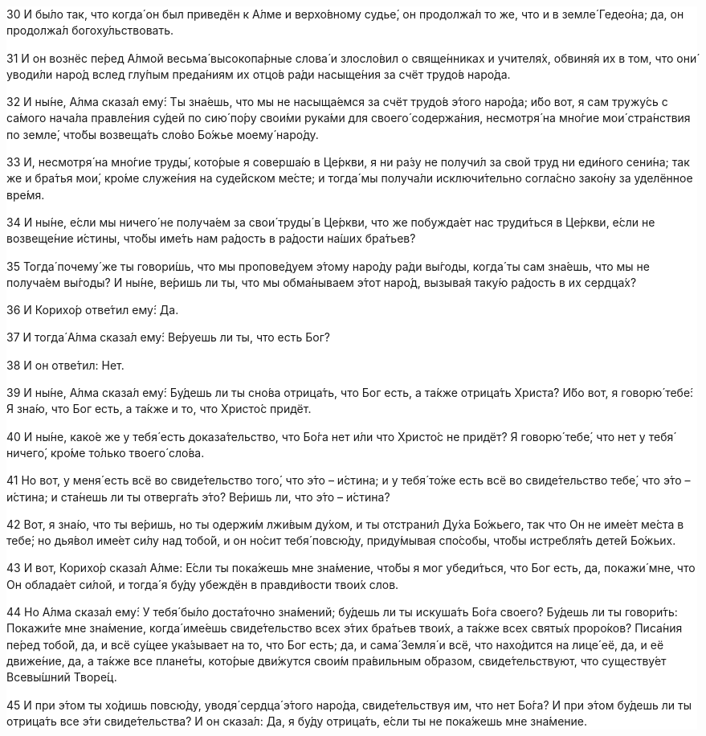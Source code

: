 30 И бы́ло так, что когда́ он был приведён к А́лме и верхо́вному судье́, он продолжа́л то же, что и в земле́ Гедео́на; да, он продолжа́л богоху́льствовать.

31 И он вознёс пе́ред А́лмой весьма́ высокопа́рные слова́ и злосло́вил о свяще́нниках и учителя́х, обвиня́я их в том, что они́ уводи́ли наро́д вслед глу́пым преда́ниям их отцо́в ра́ди насыще́ния за счёт трудо́в наро́да.

32 И ны́не, А́лма сказа́л ему́: Ты зна́ешь, что мы не насыща́емся за счёт трудо́в э́того наро́да; и́бо вот, я сам тружу́сь с са́мого нача́ла правле́ния су́дей по сию́ по́ру свои́ми рука́ми для своего́ содержа́ния, несмотря́ на мно́гие мои́ стра́нствия по земле́, что́бы возвеща́ть сло́во Бо́жье моему́ наро́ду.

33 И, несмотря́ на мно́гие труды́, кото́рые я соверша́ю в Це́ркви, я ни ра́зу не получи́л за свой труд ни еди́ного сени́на; так же и бра́тья мои́, кро́ме служе́ния на суде́йском ме́сте; и тогда́ мы получа́ли исключи́тельно согла́сно зако́ну за уделённое вре́мя.

34 И ны́не, е́сли мы ничего́ не получа́ем за свои́ труды́ в Це́ркви, что же побужда́ет нас труди́ться в Це́ркви, е́сли не возвеще́ние и́стины, что́бы име́ть нам ра́дость в ра́дости на́ших бра́тьев?

35 Тогда́ почему́ же ты говори́шь, что мы пропове́дуем э́тому наро́ду ра́ди вы́годы, когда́ ты сам зна́ешь, что мы не получа́ем вы́годы? И ны́не, ве́ришь ли ты, что мы обма́нываем э́тот наро́д, вызыва́я таку́ю ра́дость в их сердца́х?

36 И Корихо́р отве́тил ему́: Да.

37 И тогда́ А́лма сказа́л ему́: Ве́руешь ли ты, что есть Бог?

38 И он отве́тил: Нет.

39 И ны́не, А́лма сказа́л ему́: Бу́дешь ли ты сно́ва отрица́ть, что Бог есть, а та́кже отрица́ть Христа́? И́бо вот, я говорю́ тебе́: Я зна́ю, что Бог есть, а та́кже и то, что Христо́с придёт.

40 И ны́не, како́е же у тебя́ есть доказа́тельство, что Бо́га нет и́ли что Христо́с не придёт? Я говорю́ тебе́, что нет у тебя́ ничего́, кро́ме то́лько твоего́ сло́ва.

41 Но вот, у меня́ есть всё во свиде́тельство того́, что э́то – и́стина; и у тебя́ то́же есть всё во свиде́тельство тебе́, что э́то – и́стина; и ста́нешь ли ты отверга́ть э́то? Ве́ришь ли, что э́то – и́стина?

42 Вот, я зна́ю, что ты ве́ришь, но ты одержи́м лжи́вым ду́хом, и ты отстрани́л Ду́ха Бо́жьего, так что Он не име́ет ме́ста в тебе́; но дья́вол име́ет си́лу над тобо́й, и он но́сит тебя́ повсю́ду, приду́мывая спо́собы, что́бы истребля́ть дете́й Бо́жьих.

43 И вот, Корихо́р сказа́л А́лме: Е́сли ты пока́жешь мне зна́мение, что́бы я мог убеди́ться, что Бог есть, да, покажи́ мне, что Он облада́ет си́лой, и тогда́ я бу́ду убеждён в правди́вости твои́х слов.

44 Но А́лма сказа́л ему́: У тебя́ бы́ло доста́точно зна́мений; бу́дешь ли ты искуша́ть Бо́га своего́? Бу́дешь ли ты говори́ть: Покажи́те мне зна́мение, когда́ име́ешь свиде́тельство всех э́тих бра́тьев твои́х, а та́кже всех святы́х проро́ков? Писа́ния пе́ред тобо́й, да, и всё су́щее ука́зывает на то, что Бог есть; да, и сама́ Земля́ и всё, что нахо́дится на лице́ её, да, и её движе́ние, да, а та́кже все плане́ты, кото́рые дви́жутся свои́м пра́вильным о́бразом, свиде́тельствуют, что существу́ет Всевы́шний Творе́ц.

45 И при э́том ты хо́дишь повсю́ду, уводя́ сердца́ э́того наро́да, свиде́тельствуя им, что нет Бо́га? И при э́том бу́дешь ли ты отрица́ть все э́ти свиде́тельства? И он сказа́л: Да, я бу́ду отрица́ть, е́сли ты не пока́жешь мне зна́мение.
